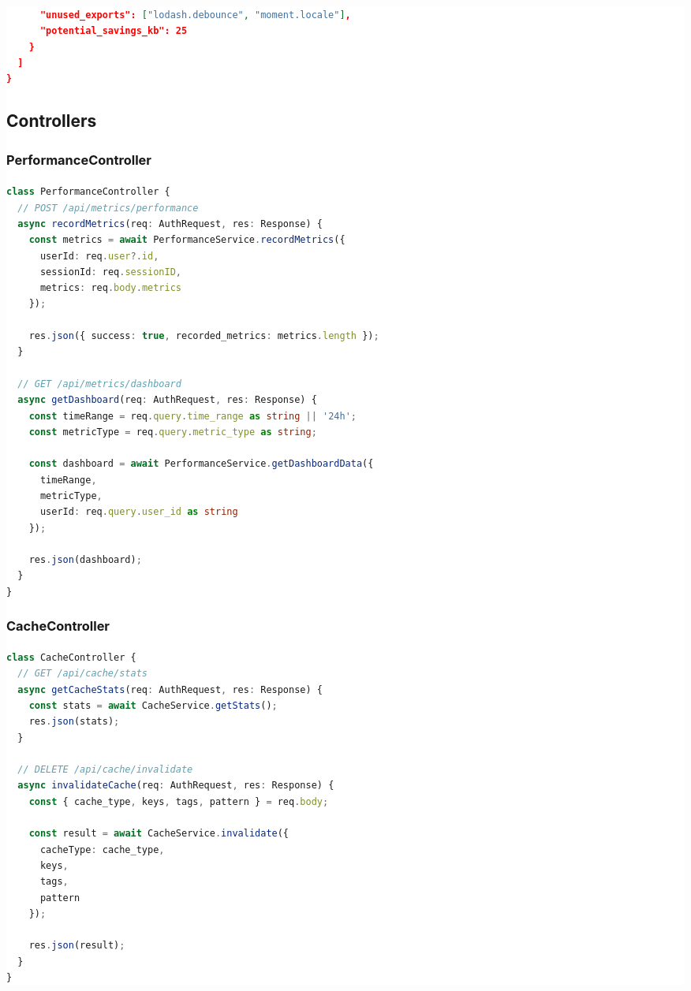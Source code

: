 ```json
      "unused_exports": ["lodash.debounce", "moment.locale"],
      "potential_savings_kb": 25
    }
  ]
}
```

## Controllers

### PerformanceController
```typescript
class PerformanceController {
  // POST /api/metrics/performance
  async recordMetrics(req: AuthRequest, res: Response) {
    const metrics = await PerformanceService.recordMetrics({
      userId: req.user?.id,
      sessionId: req.sessionID,
      metrics: req.body.metrics
    });
    
    res.json({ success: true, recorded_metrics: metrics.length });
  }

  // GET /api/metrics/dashboard
  async getDashboard(req: AuthRequest, res: Response) {
    const timeRange = req.query.time_range as string || '24h';
    const metricType = req.query.metric_type as string;
    
    const dashboard = await PerformanceService.getDashboardData({
      timeRange,
      metricType,
      userId: req.query.user_id as string
    });
    
    res.json(dashboard);
  }
}
```

### CacheController
```typescript
class CacheController {
  // GET /api/cache/stats
  async getCacheStats(req: AuthRequest, res: Response) {
    const stats = await CacheService.getStats();
    res.json(stats);
  }

  // DELETE /api/cache/invalidate
  async invalidateCache(req: AuthRequest, res: Response) {
    const { cache_type, keys, tags, pattern } = req.body;
    
    const result = await CacheService.invalidate({
      cacheType: cache_type,
      keys,
      tags,
      pattern
    });
    
    res.json(result);
  }
}
```